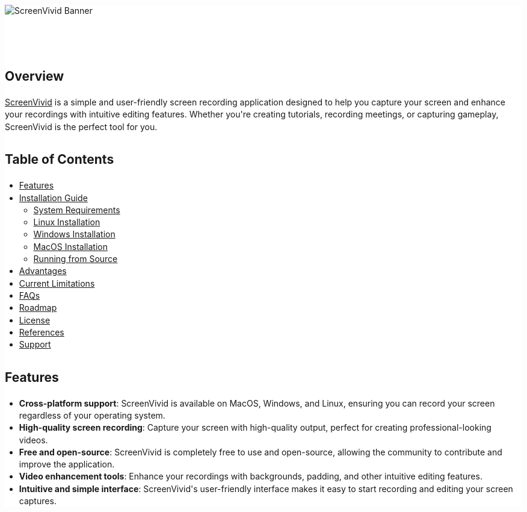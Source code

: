 ![ScreenVivid Banner](./assets/banner.svg)

<br>
<br>

## Overview

[ScreenVivid](https://screenvivid.com) is a simple and user-friendly screen recording application designed to help you capture your screen and enhance your recordings with intuitive editing features. Whether you're creating tutorials, recording meetings, or capturing gameplay, ScreenVivid is the perfect tool for you.

## Table of Contents

- [Features](#features)
- [Installation Guide](#installation-guide)
  - [System Requirements](#system-requirements)
  - [Linux Installation](#linux-installation)
  - [Windows Installation](#windows-installation)
  - [MacOS Installation](#macos-installation)
  - [Running from Source](#running-from-source)
- [Advantages](#advantages)
- [Current Limitations](#current-limitations)
- [FAQs](#faqs)
- [Roadmap](#roadmap)
- [License](#license)
- [References](#references)
- [Support](#support)

## Features

- **Cross-platform support**: ScreenVivid is available on MacOS, Windows, and Linux, ensuring you can record your screen regardless of your operating system.
- **High-quality screen recording**: Capture your screen with high-quality output, perfect for creating professional-looking videos.
- **Free and open-source**: ScreenVivid is completely free to use and open-source, allowing the community to contribute and improve the application.
- **Video enhancement tools**: Enhance your recordings with backgrounds, padding, and other intuitive editing features.
- **Intuitive and simple interface**: ScreenVivid's user-friendly interface makes it easy to start recording and editing your screen captures.
